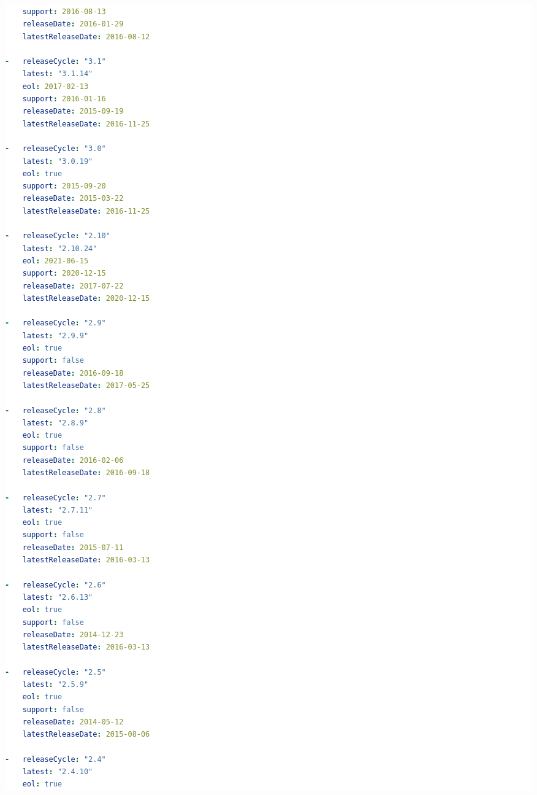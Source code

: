 ```yaml
    support: 2016-08-13
    releaseDate: 2016-01-29
    latestReleaseDate: 2016-08-12

-   releaseCycle: "3.1"
    latest: "3.1.14"
    eol: 2017-02-13
    support: 2016-01-16
    releaseDate: 2015-09-19
    latestReleaseDate: 2016-11-25

-   releaseCycle: "3.0"
    latest: "3.0.19"
    eol: true
    support: 2015-09-20
    releaseDate: 2015-03-22
    latestReleaseDate: 2016-11-25

-   releaseCycle: "2.10"
    latest: "2.10.24"
    eol: 2021-06-15
    support: 2020-12-15
    releaseDate: 2017-07-22
    latestReleaseDate: 2020-12-15

-   releaseCycle: "2.9"
    latest: "2.9.9"
    eol: true
    support: false
    releaseDate: 2016-09-18
    latestReleaseDate: 2017-05-25

-   releaseCycle: "2.8"
    latest: "2.8.9"
    eol: true
    support: false
    releaseDate: 2016-02-06
    latestReleaseDate: 2016-09-18

-   releaseCycle: "2.7"
    latest: "2.7.11"
    eol: true
    support: false
    releaseDate: 2015-07-11
    latestReleaseDate: 2016-03-13

-   releaseCycle: "2.6"
    latest: "2.6.13"
    eol: true
    support: false
    releaseDate: 2014-12-23
    latestReleaseDate: 2016-03-13

-   releaseCycle: "2.5"
    latest: "2.5.9"
    eol: true
    support: false
    releaseDate: 2014-05-12
    latestReleaseDate: 2015-08-06

-   releaseCycle: "2.4"
    latest: "2.4.10"
    eol: true
```